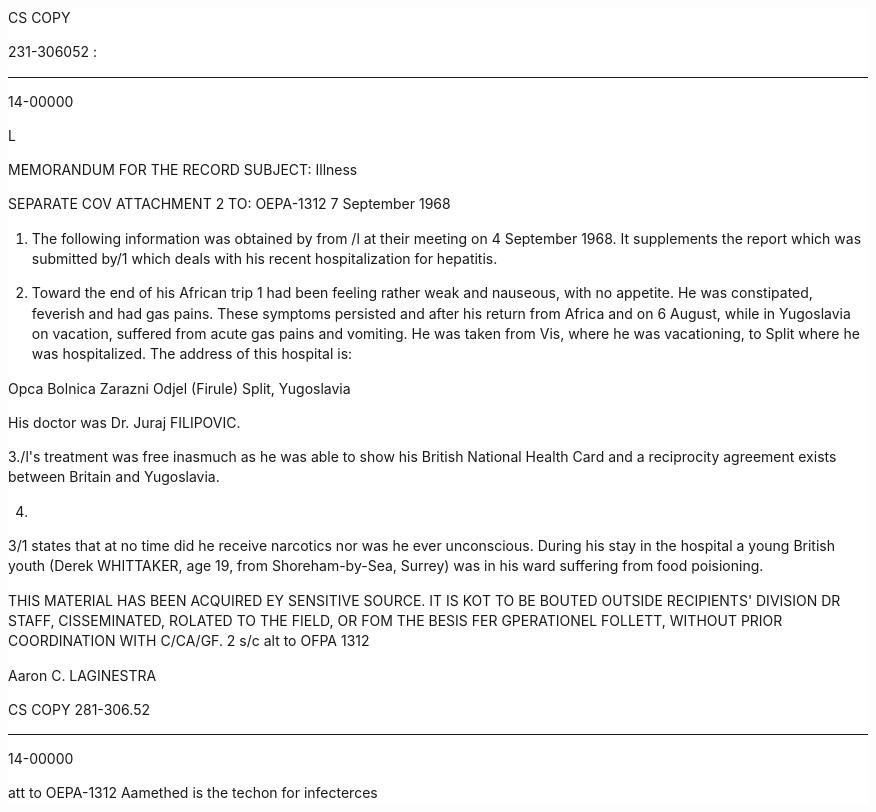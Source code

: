 CS COPY

231-306052
:

---

14-00000

L

MEMORANDUM FOR THE RECORD
SUBJECT:
Illness

SEPARATE COV ATTACHMENT 2 TO:
ΟΕΡΑ-1312
7 September 1968

1. The following information was obtained by from /l at their meeting on 4 September 1968. It supplements the report which was submitted by/1 which deals with his recent hospitalization for hepatitis.

2. Toward the end of his African trip 1 had been feeling rather weak and nauseous, with no appetite. He was constipated, feverish and had gas pains. These symptoms persisted and after his return from Africa and on 6 August, while in Yugoslavia on vacation, suffered from acute gas pains and vomiting. He was taken from Vis, where he was vacationing, to Split where he was hospitalized. The address of this hospital is:

Opca Bolnica
Zarazni Odjel (Firule)
Split, Yugoslavia

His doctor was Dr. Juraj FILIPOVIC.

3./l's treatment was free inasmuch as he was able to show his British National Health Card and a reciprocity agreement exists between Britain and Yugoslavia.

4.
3/1 states that at no time did he receive narcotics nor was he ever unconscious. During his stay in the hospital a young British youth (Derek WHITTAKER, age 19, from Shoreham-by-Sea, Surrey) was in his ward suffering from food poisioning.

THIS MATERIAL HAS BEEN ACQUIRED EY SENSITIVE SOURCE. IT IS KOT TO BE BOUTED OUTSIDE RECIPIENTS' DIVISION DR STAFF, CISSEMINATED, ROLATED TO THE FIELD, OR FOM THE BESIS FER GPERATIONEL FOLLETT, WITHOUT PRIOR COORDINATION WITH C/CA/GF.
2 s/c alt to OFPA 1312

Aaron C. LAGINESTRA

CS COPY
281-306.52

---

14-00000

att to OEPA-1312
Aamethed is the techon for infecterces
